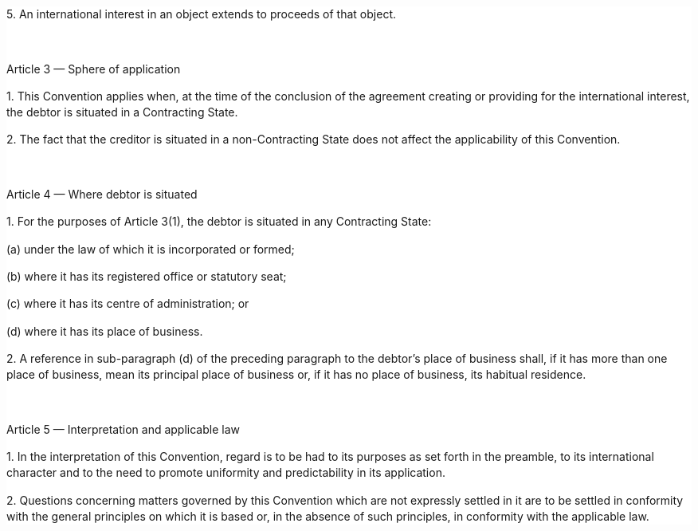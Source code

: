 
5\. An international interest in an object extends to proceeds of that object.



&nbsp;



Article 3 — Sphere of application



1\. This Convention applies when, at the time of the conclusion of the agreement creating or providing for the international interest, the debtor is situated in a Contracting State.



2\. The fact that the creditor is situated in a non-Contracting State does not affect the applicability of this Convention.



&nbsp;



Article 4 — Where debtor is situated



1\. For the purposes of Article 3(1), the debtor is situated in any Contracting State:



(a) under the law of which it is incorporated or formed;



(b) where it has its registered office or statutory seat;



(c) where it has its centre of administration; or



(d) where it has its place of business.



2\. A reference in sub-paragraph (d) of the preceding paragraph to the debtor’s place of business shall, if it has more than one place of business, mean its principal place of business or, if it has no place of business, its habitual residence.



&nbsp;



Article 5 — Interpretation and applicable law



1\. In the interpretation of this Convention, regard is to be had to its purposes as set forth in the preamble, to its international character and to the need to promote uniformity and predictability in its application.



2\. Questions concerning matters governed by this Convention which are not expressly settled in it are to be settled in conformity with the general principles on which it is based or, in the absence of such principles, in conformity with the applicable law.
